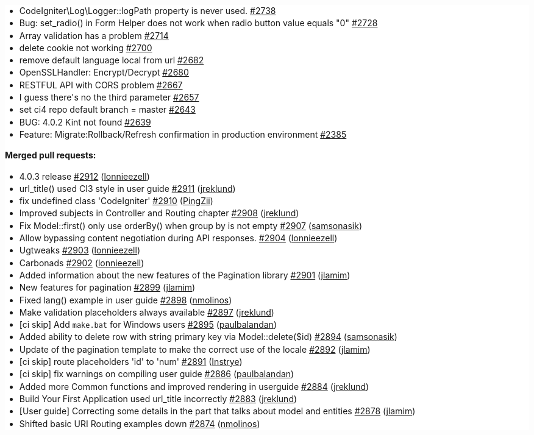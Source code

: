 - CodeIgniter\Log\Logger::logPath property is never used. [\#2738](https://github.com/codeigniter4/CodeIgniter4/issues/2738)
- Bug: set\_radio\(\) in Form Helper does not work when radio button value equals "0" [\#2728](https://github.com/codeigniter4/CodeIgniter4/issues/2728)
- Array validation has a problem [\#2714](https://github.com/codeigniter4/CodeIgniter4/issues/2714)
- delete cookie not working [\#2700](https://github.com/codeigniter4/CodeIgniter4/issues/2700)
- remove default language local from url [\#2682](https://github.com/codeigniter4/CodeIgniter4/issues/2682)
- OpenSSLHandler: Encrypt/Decrypt [\#2680](https://github.com/codeigniter4/CodeIgniter4/issues/2680)
- RESTFUL API with CORS problem [\#2667](https://github.com/codeigniter4/CodeIgniter4/issues/2667)
- I guess there's no the third parameter [\#2657](https://github.com/codeigniter4/CodeIgniter4/issues/2657)
- set ci4 repo default branch = master [\#2643](https://github.com/codeigniter4/CodeIgniter4/issues/2643)
- BUG: 4.0.2 Kint not found [\#2639](https://github.com/codeigniter4/CodeIgniter4/issues/2639)
- Feature: Migrate:Rollback/Refresh confirmation in production environment [\#2385](https://github.com/codeigniter4/CodeIgniter4/issues/2385)

**Merged pull requests:**

- 4.0.3 release [\#2912](https://github.com/codeigniter4/CodeIgniter4/pull/2912) ([lonnieezell](https://github.com/lonnieezell))
- url\_title\(\) used CI3 style in user guide [\#2911](https://github.com/codeigniter4/CodeIgniter4/pull/2911) ([jreklund](https://github.com/jreklund))
- fix undefined class 'CodeIgniter' [\#2910](https://github.com/codeigniter4/CodeIgniter4/pull/2910) ([PingZii](https://github.com/PingZii))
- Improved subjects in Controller and Routing chapter [\#2908](https://github.com/codeigniter4/CodeIgniter4/pull/2908) ([jreklund](https://github.com/jreklund))
- Fix Model::first\(\) only use orderBy\(\) when group by is not empty [\#2907](https://github.com/codeigniter4/CodeIgniter4/pull/2907) ([samsonasik](https://github.com/samsonasik))
- Allow bypassing content negotiation during API responses. [\#2904](https://github.com/codeigniter4/CodeIgniter4/pull/2904) ([lonnieezell](https://github.com/lonnieezell))
- Ugtweaks [\#2903](https://github.com/codeigniter4/CodeIgniter4/pull/2903) ([lonnieezell](https://github.com/lonnieezell))
- Carbonads [\#2902](https://github.com/codeigniter4/CodeIgniter4/pull/2902) ([lonnieezell](https://github.com/lonnieezell))
- Added information about the new features of the Pagination library [\#2901](https://github.com/codeigniter4/CodeIgniter4/pull/2901) ([jlamim](https://github.com/jlamim))
- New features for pagination [\#2899](https://github.com/codeigniter4/CodeIgniter4/pull/2899) ([jlamim](https://github.com/jlamim))
- Fixed lang\(\) example in user guide [\#2898](https://github.com/codeigniter4/CodeIgniter4/pull/2898) ([nmolinos](https://github.com/nmolinos))
- Make validation placeholders always available [\#2897](https://github.com/codeigniter4/CodeIgniter4/pull/2897) ([jreklund](https://github.com/jreklund))
- \[ci skip\] Add `make.bat` for Windows users [\#2895](https://github.com/codeigniter4/CodeIgniter4/pull/2895) ([paulbalandan](https://github.com/paulbalandan))
- Added ability to delete row with string primary key via Model::delete\($id\) [\#2894](https://github.com/codeigniter4/CodeIgniter4/pull/2894) ([samsonasik](https://github.com/samsonasik))
- Update of the pagination template to make the correct use of the locale [\#2892](https://github.com/codeigniter4/CodeIgniter4/pull/2892) ([jlamim](https://github.com/jlamim))
- \[ci skip\] route placeholders 'id' to 'num' [\#2891](https://github.com/codeigniter4/CodeIgniter4/pull/2891) ([Instrye](https://github.com/Instrye))
- \[ci skip\] fix warnings on compiling user guide [\#2886](https://github.com/codeigniter4/CodeIgniter4/pull/2886) ([paulbalandan](https://github.com/paulbalandan))
- Added more Common functions and improved rendering in userguide [\#2884](https://github.com/codeigniter4/CodeIgniter4/pull/2884) ([jreklund](https://github.com/jreklund))
- Build Your First Application used url\_title incorrectly [\#2883](https://github.com/codeigniter4/CodeIgniter4/pull/2883) ([jreklund](https://github.com/jreklund))
- \[User guide\] Correcting some details in the part that talks about model and entities [\#2878](https://github.com/codeigniter4/CodeIgniter4/pull/2878) ([jlamim](https://github.com/jlamim))
- Shifted basic URI Routing examples down [\#2874](https://github.com/codeigniter4/CodeIgniter4/pull/2874) ([nmolinos](https://github.com/nmolinos))